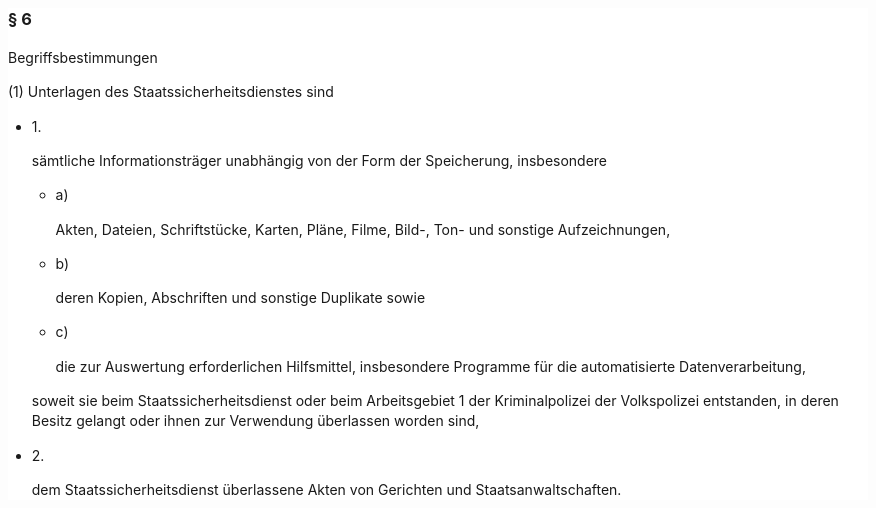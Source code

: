 </div>

</div>

<span id="BJNR022720991BJNE001603116.html"></span>

### § 6  
Begriffsbestimmungen

<div>

<div class="jnhtml">

<div>

<div class="jurAbsatz">

(1) Unterlagen des Staatssicherheitsdienstes sind

  - 1\.
    
    <div style="">
    
    sämtliche Informationsträger unabhängig von der Form der
    Speicherung, insbesondere
    
      - a)
        
        <div style="">
        
        Akten, Dateien, Schriftstücke, Karten, Pläne, Filme, Bild-, Ton-
        und sonstige Aufzeichnungen,
        
        </div>
    
      - b)
        
        <div style="">
        
        deren Kopien, Abschriften und sonstige Duplikate sowie
        
        </div>
    
      - c)
        
        <div style="">
        
        die zur Auswertung erforderlichen Hilfsmittel, insbesondere
        Programme für die automatisierte Datenverarbeitung,
        
        </div>
    
    soweit sie beim Staatssicherheitsdienst oder beim Arbeitsgebiet 1
    der Kriminalpolizei der Volkspolizei entstanden, in deren Besitz
    gelangt oder ihnen zur Verwendung überlassen worden sind,
    
    </div>

  - 2\.
    
    <div style="">
    
    dem Staatssicherheitsdienst überlassene Akten von Gerichten und
    Staatsanwaltschaften.
    